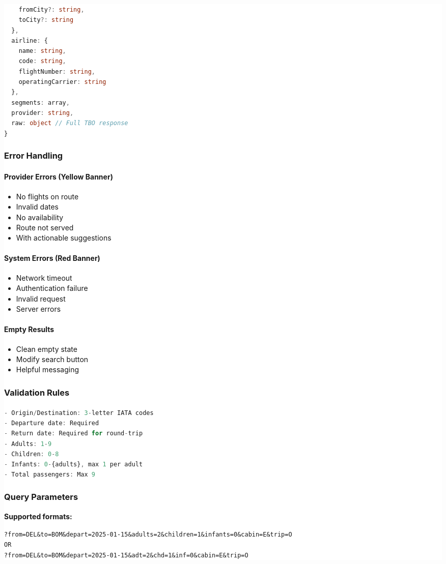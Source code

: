```typescript
    fromCity?: string,
    toCity?: string
  },
  airline: {
    name: string,
    code: string,
    flightNumber: string,
    operatingCarrier: string
  },
  segments: array,
  provider: string,
  raw: object // Full TBO response
}
```

### Error Handling

#### Provider Errors (Yellow Banner)
- No flights on route
- Invalid dates
- No availability
- Route not served
- With actionable suggestions

#### System Errors (Red Banner)
- Network timeout
- Authentication failure
- Invalid request
- Server errors

#### Empty Results
- Clean empty state
- Modify search button
- Helpful messaging

### Validation Rules
```typescript
- Origin/Destination: 3-letter IATA codes
- Departure date: Required
- Return date: Required for round-trip
- Adults: 1-9
- Children: 0-8
- Infants: 0-{adults}, max 1 per adult
- Total passengers: Max 9
```

### Query Parameters
**Supported formats:**
```
?from=DEL&to=BOM&depart=2025-01-15&adults=2&children=1&infants=0&cabin=E&trip=O
OR
?from=DEL&to=BOM&depart=2025-01-15&adt=2&chd=1&inf=0&cabin=E&trip=O
```
